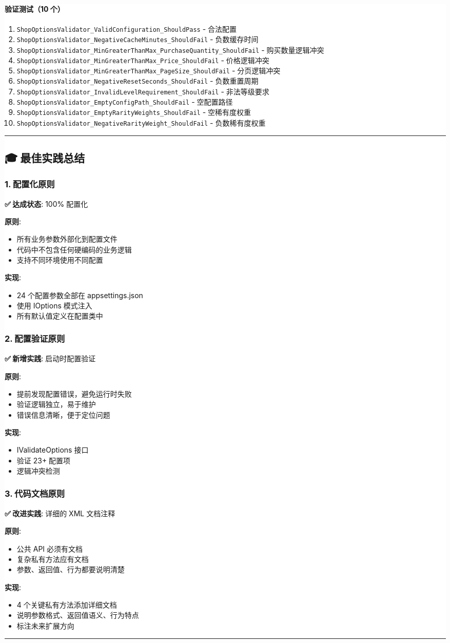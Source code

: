 #### 验证测试（10 个）
1. `ShopOptionsValidator_ValidConfiguration_ShouldPass` - 合法配置
2. `ShopOptionsValidator_NegativeCacheMinutes_ShouldFail` - 负数缓存时间
3. `ShopOptionsValidator_MinGreaterThanMax_PurchaseQuantity_ShouldFail` - 购买数量逻辑冲突
4. `ShopOptionsValidator_MinGreaterThanMax_Price_ShouldFail` - 价格逻辑冲突
5. `ShopOptionsValidator_MinGreaterThanMax_PageSize_ShouldFail` - 分页逻辑冲突
6. `ShopOptionsValidator_NegativeResetSeconds_ShouldFail` - 负数重置周期
7. `ShopOptionsValidator_InvalidLevelRequirement_ShouldFail` - 非法等级要求
8. `ShopOptionsValidator_EmptyConfigPath_ShouldFail` - 空配置路径
9. `ShopOptionsValidator_EmptyRarityWeights_ShouldFail` - 空稀有度权重
10. `ShopOptionsValidator_NegativeRarityWeight_ShouldFail` - 负数稀有度权重

---

## 🎓 最佳实践总结

### 1. 配置化原则

**✅ 达成状态**: 100% 配置化

**原则**:
- 所有业务参数外部化到配置文件
- 代码中不包含任何硬编码的业务逻辑
- 支持不同环境使用不同配置

**实现**:
- 24 个配置参数全部在 appsettings.json
- 使用 IOptions<T> 模式注入
- 所有默认值定义在配置类中

### 2. 配置验证原则

**✅ 新增实践**: 启动时配置验证

**原则**:
- 提前发现配置错误，避免运行时失败
- 验证逻辑独立，易于维护
- 错误信息清晰，便于定位问题

**实现**:
- IValidateOptions<T> 接口
- 验证 23+ 配置项
- 逻辑冲突检测

### 3. 代码文档原则

**✅ 改进实践**: 详细的 XML 文档注释

**原则**:
- 公共 API 必须有文档
- 复杂私有方法应有文档
- 参数、返回值、行为都要说明清楚

**实现**:
- 4 个关键私有方法添加详细文档
- 说明参数格式、返回值语义、行为特点
- 标注未来扩展方向

---